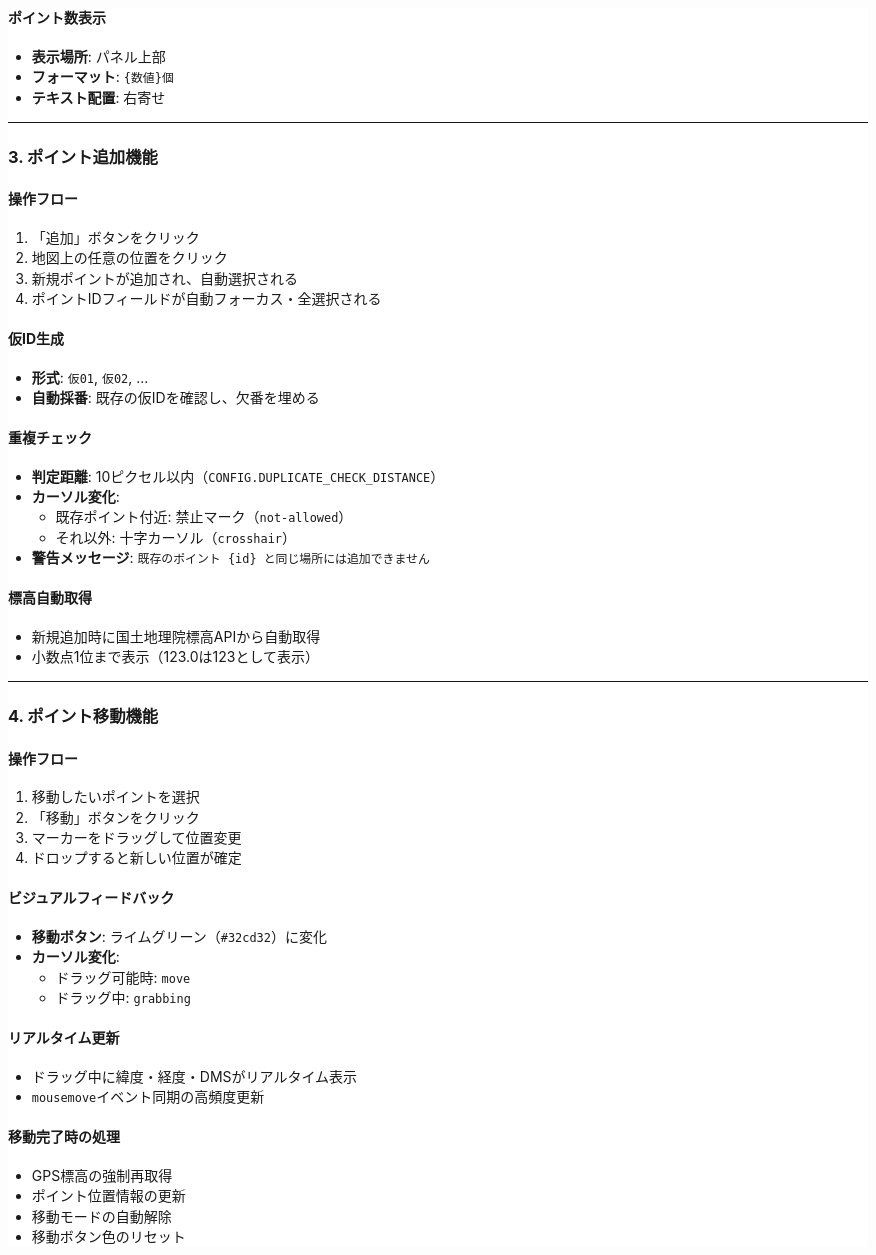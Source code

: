 #### ポイント数表示
- **表示場所**: パネル上部
- **フォーマット**: `{数値}個`
- **テキスト配置**: 右寄せ

---

### 3. ポイント追加機能

#### 操作フロー
1. 「追加」ボタンをクリック
2. 地図上の任意の位置をクリック
3. 新規ポイントが追加され、自動選択される
4. ポイントIDフィールドが自動フォーカス・全選択される

#### 仮ID生成
- **形式**: `仮01`, `仮02`, ...
- **自動採番**: 既存の仮IDを確認し、欠番を埋める

#### 重複チェック
- **判定距離**: 10ピクセル以内（`CONFIG.DUPLICATE_CHECK_DISTANCE`）
- **カーソル変化**:
  - 既存ポイント付近: 禁止マーク（`not-allowed`）
  - それ以外: 十字カーソル（`crosshair`）
- **警告メッセージ**: `既存のポイント {id} と同じ場所には追加できません`

#### 標高自動取得
- 新規追加時に国土地理院標高APIから自動取得
- 小数点1位まで表示（123.0は123として表示）

---

### 4. ポイント移動機能

#### 操作フロー
1. 移動したいポイントを選択
2. 「移動」ボタンをクリック
3. マーカーをドラッグして位置変更
4. ドロップすると新しい位置が確定

#### ビジュアルフィードバック
- **移動ボタン**: ライムグリーン（`#32cd32`）に変化
- **カーソル変化**:
  - ドラッグ可能時: `move`
  - ドラッグ中: `grabbing`

#### リアルタイム更新
- ドラッグ中に緯度・経度・DMSがリアルタイム表示
- `mousemove`イベント同期の高頻度更新

#### 移動完了時の処理
- GPS標高の強制再取得
- ポイント位置情報の更新
- 移動モードの自動解除
- 移動ボタン色のリセット
